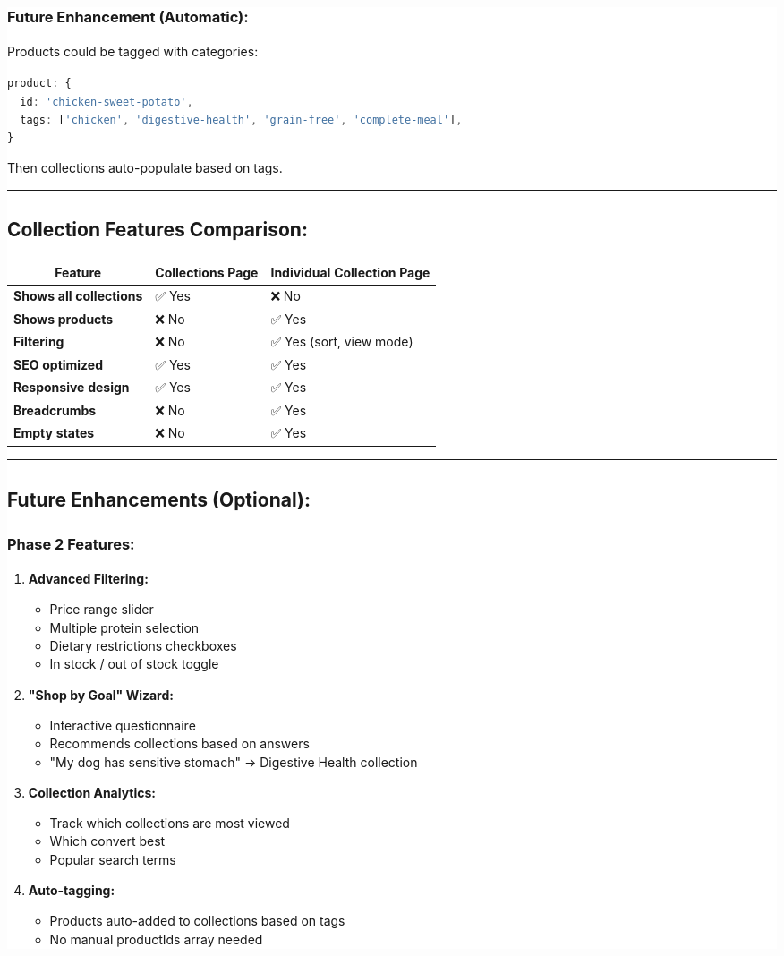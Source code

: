 ### Future Enhancement (Automatic):
Products could be tagged with categories:
```typescript
product: {
  id: 'chicken-sweet-potato',
  tags: ['chicken', 'digestive-health', 'grain-free', 'complete-meal'],
}
```

Then collections auto-populate based on tags.

---

## Collection Features Comparison:

| Feature | Collections Page | Individual Collection Page |
|---------|------------------|---------------------------|
| **Shows all collections** | ✅ Yes | ❌ No |
| **Shows products** | ❌ No | ✅ Yes |
| **Filtering** | ❌ No | ✅ Yes (sort, view mode) |
| **SEO optimized** | ✅ Yes | ✅ Yes |
| **Responsive design** | ✅ Yes | ✅ Yes |
| **Breadcrumbs** | ❌ No | ✅ Yes |
| **Empty states** | ❌ No | ✅ Yes |

---

## Future Enhancements (Optional):

### Phase 2 Features:
1. **Advanced Filtering:**
   - Price range slider
   - Multiple protein selection
   - Dietary restrictions checkboxes
   - In stock / out of stock toggle

2. **"Shop by Goal" Wizard:**
   - Interactive questionnaire
   - Recommends collections based on answers
   - "My dog has sensitive stomach" → Digestive Health collection

3. **Collection Analytics:**
   - Track which collections are most viewed
   - Which convert best
   - Popular search terms

4. **Auto-tagging:**
   - Products auto-added to collections based on tags
   - No manual productIds array needed
